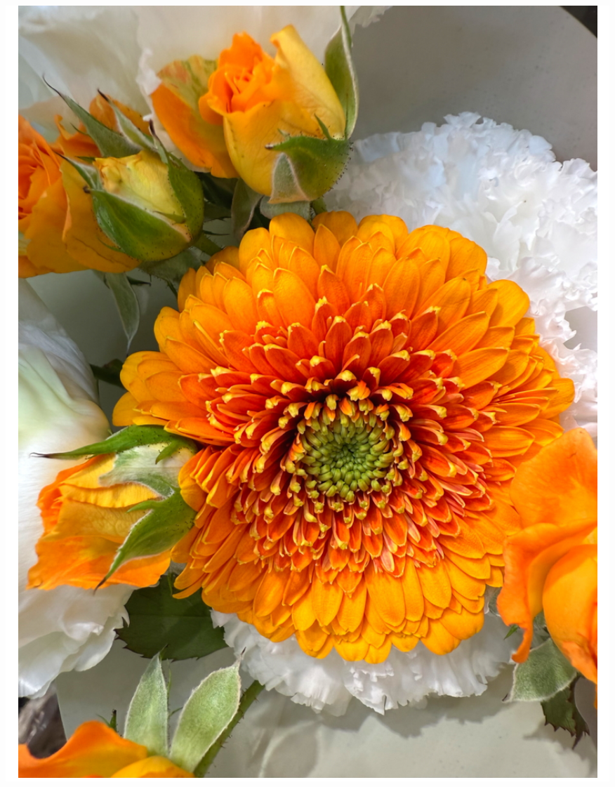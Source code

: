 <a href="20250608_044.JPG" target="_blank"><img src="20250608_044.JPG" alt="サンプル画像" width="900" /></a>